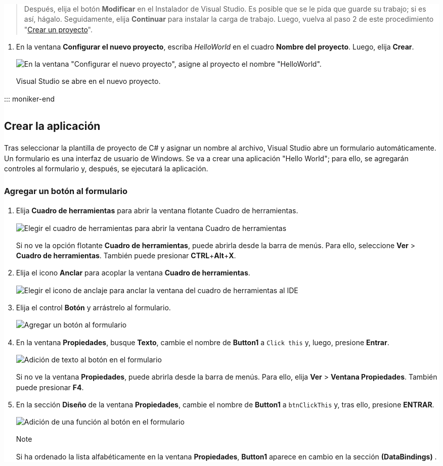   > Después, elija el botón **Modificar** en el Instalador de Visual Studio. Es posible que se le pida que guarde su trabajo; si es así, hágalo. Seguidamente, elija **Continuar** para instalar la carga de trabajo. Luego, vuelva al paso 2 de este procedimiento "[Crear un proyecto](#create-a-project)".

1. En la ventana **Configurar el nuevo proyecto**, escriba *HelloWorld* en el cuadro **Nombre del proyecto**. Luego, elija **Crear**.

   ![En la ventana "Configurar el nuevo proyecto", asigne al proyecto el nombre "HelloWorld".](../get-started/csharp/media/vs-2019/csharp-name-your-winform-project-helloworld.png)

   Visual Studio se abre en el nuevo proyecto.

::: moniker-end

## <a name="create-the-application"></a>Crear la aplicación

Tras seleccionar la plantilla de proyecto de C# y asignar un nombre al archivo, Visual Studio abre un formulario automáticamente. Un formulario es una interfaz de usuario de Windows. Se va a crear una aplicación "Hello World"; para ello, se agregarán controles al formulario y, después, se ejecutará la aplicación.

### <a name="add-a-button-to-the-form"></a>Agregar un botón al formulario

1. Elija **Cuadro de herramientas** para abrir la ventana flotante Cuadro de herramientas.

     ![Elegir el cuadro de herramientas para abrir la ventana Cuadro de herramientas](../ide/media/csharp-toolbox-toolwindow.png)

     Si no ve la opción flotante **Cuadro de herramientas**, puede abrirla desde la barra de menús. Para ello, seleccione **Ver** > **Cuadro de herramientas**. También puede presionar **CTRL**+**Alt**+**X**.

1. Elija el icono **Anclar** para acoplar la ventana **Cuadro de herramientas**.

     ![Elegir el icono de anclaje para anclar la ventana del cuadro de herramientas al IDE](../ide/media/vb-pin-the-toolbox-window.png)

1. Elija el control **Botón** y arrástrelo al formulario.

     ![Agregar un botón al formulario](../ide/media/csharp-add-button-form1.png)

1. En la ventana **Propiedades**, busque **Texto**, cambie el nombre de **Button1** a `Click this` y, luego, presione **Entrar**.

     ![Adición de texto al botón en el formulario](../ide/media/vb-button-control-text.png)

     Si no ve la ventana **Propiedades**, puede abrirla desde la barra de menús. Para ello, elija **Ver** > **Ventana Propiedades**. También puede presionar **F4**.

1. En la sección **Diseño** de la ventana **Propiedades**, cambie el nombre de **Button1** a `btnClickThis` y, tras ello, presione **ENTRAR**.

     ![Adición de una función al botón en el formulario](../ide/media/vb-button-control-function.png)

   > [!NOTE]
   > Si ha ordenado la lista alfabéticamente en la ventana **Propiedades**, **Button1** aparece en cambio en la sección **(DataBindings)** .
